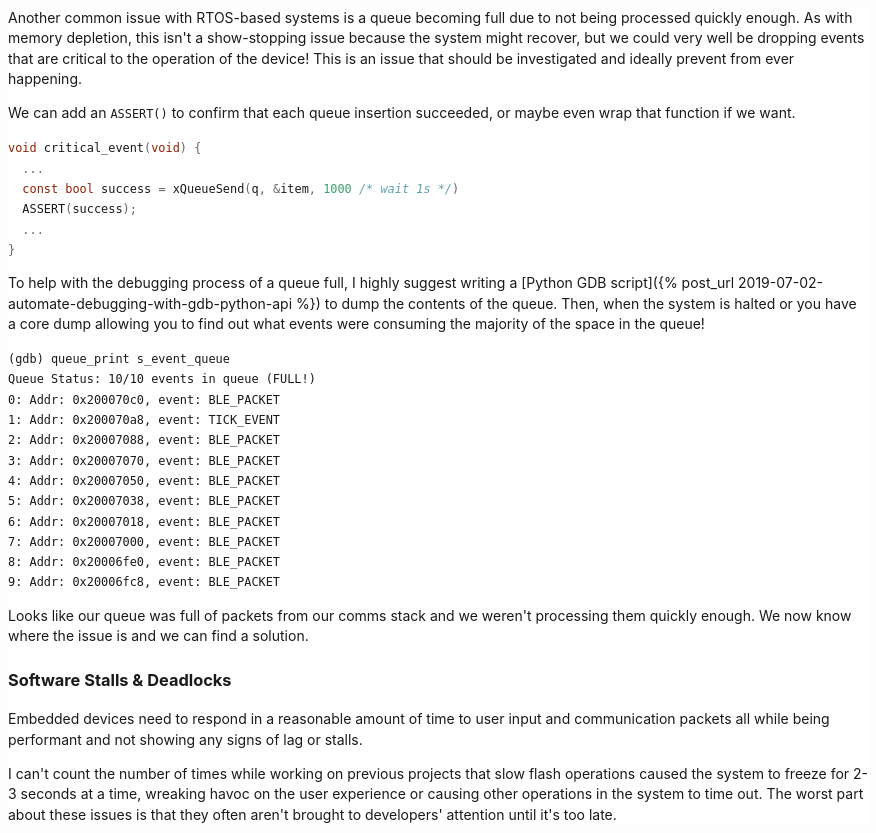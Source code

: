 Another common issue with RTOS-based systems is a queue becoming full due to not
being processed quickly enough. As with memory depletion, this isn't a
show-stopping issue because the system might recover, but we could very well be
dropping events that are critical to the operation of the device! This is an
issue that should be investigated and ideally prevent from ever happening.

We can add an `ASSERT()` to confirm that each queue insertion succeeded, or
maybe even wrap that function if we want.

```c
void critical_event(void) {
  ...
  const bool success = xQueueSend(q, &item, 1000 /* wait 1s */)
  ASSERT(success);
  ...
}
```

To help with the debugging process of a queue full, I highly suggest writing a
[Python GDB
script]({% post_url 2019-07-02-automate-debugging-with-gdb-python-api %}) to
dump the contents of the queue. Then, when the system is halted or you have a
core dump allowing you to find out what events were consuming the majority of
the space in the queue!

```
(gdb) queue_print s_event_queue
Queue Status: 10/10 events in queue (FULL!)
0: Addr: 0x200070c0, event: BLE_PACKET
1: Addr: 0x200070a8, event: TICK_EVENT
2: Addr: 0x20007088, event: BLE_PACKET
3: Addr: 0x20007070, event: BLE_PACKET
4: Addr: 0x20007050, event: BLE_PACKET
5: Addr: 0x20007038, event: BLE_PACKET
6: Addr: 0x20007018, event: BLE_PACKET
7: Addr: 0x20007000, event: BLE_PACKET
8: Addr: 0x20006fe0, event: BLE_PACKET
9: Addr: 0x20006fc8, event: BLE_PACKET
```

Looks like our queue was full of packets from our comms stack and we weren't
processing them quickly enough. We now know where the issue is and we can find a
solution.

### Software Stalls & Deadlocks

Embedded devices need to respond in a reasonable amount of time to user input
and communication packets all while being performant and not showing any signs
of lag or stalls.

I can't count the number of times while working on previous projects that slow
flash operations caused the system to freeze for 2-3 seconds at a time, wreaking
havoc on the user experience or causing other operations in the system to time
out. The worst part about these issues is that they often aren't brought to
developers' attention until it's too late.
